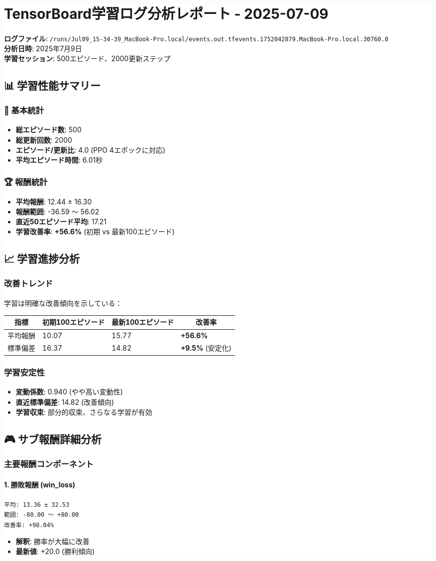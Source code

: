 # TensorBoard学習ログ分析レポート - 2025-07-09

**ログファイル**: `/runs/Jul09_15-34-39_MacBook-Pro.local/events.out.tfevents.1752042879.MacBook-Pro.local.30760.0`  
**分析日時**: 2025年7月9日  
**学習セッション**: 500エピソード、2000更新ステップ

## 📊 学習性能サマリー

### 🎯 基本統計
- **総エピソード数**: 500
- **総更新回数**: 2000
- **エピソード/更新比**: 4.0 (PPO 4エポックに対応)
- **平均エピソード時間**: 6.01秒

### 🏆 報酬統計
- **平均報酬**: 12.44 ± 16.30
- **報酬範囲**: -36.59 ～ 56.02
- **直近50エピソード平均**: 17.21
- **学習改善率**: **+56.6%** (初期 vs 最新100エピソード)

## 📈 学習進捗分析

### 改善トレンド
学習は明確な改善傾向を示している：

| 指標 | 初期100エピソード | 最新100エピソード | 改善率 |
|------|-------------------|-------------------|--------|
| 平均報酬 | 10.07 | 15.77 | **+56.6%** |
| 標準偏差 | 16.37 | 14.82 | **+9.5%** (安定化) |

### 学習安定性
- **変動係数**: 0.940 (やや高い変動性)
- **直近標準偏差**: 14.82 (改善傾向)
- **学習収束**: 部分的収束、さらなる学習が有効

## 🎮 サブ報酬詳細分析

### 主要報酬コンポーネント

#### 1. 勝敗報酬 (win_loss)
```
平均: 13.36 ± 32.53
範囲: -80.00 ～ +80.00
改善率: +98.04%
```
- **解釈**: 勝率が大幅に改善
- **最新値**: +20.0 (勝利傾向)
